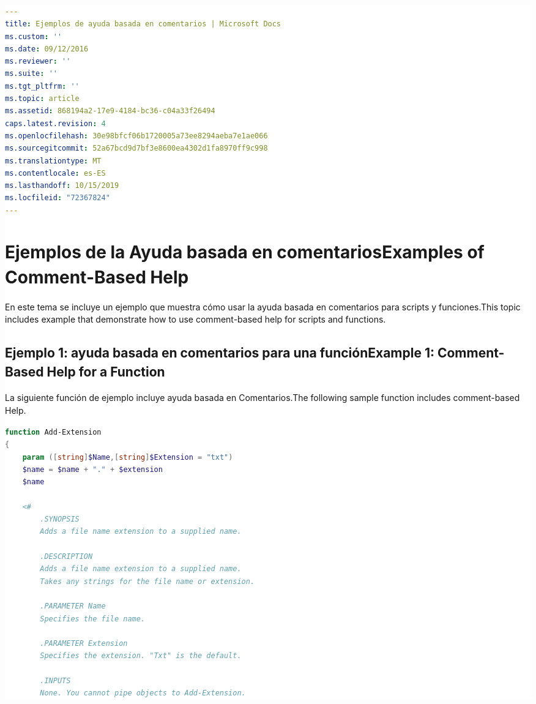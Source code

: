 ```yaml
---
title: Ejemplos de ayuda basada en comentarios | Microsoft Docs
ms.custom: ''
ms.date: 09/12/2016
ms.reviewer: ''
ms.suite: ''
ms.tgt_pltfrm: ''
ms.topic: article
ms.assetid: 868194a2-17e9-4184-bc36-c04a33f26494
caps.latest.revision: 4
ms.openlocfilehash: 30e98bfcf06b1720005a73ee8294aeba7e1ae066
ms.sourcegitcommit: 52a67bcd9d7bf3e8600ea4302d1fa8970ff9c998
ms.translationtype: MT
ms.contentlocale: es-ES
ms.lasthandoff: 10/15/2019
ms.locfileid: "72367824"
---
```

# <a name="examples-of-comment-based-help"></a><span data-ttu-id="23d04-102">Ejemplos de la Ayuda basada en comentarios</span><span class="sxs-lookup"><span data-stu-id="23d04-102">Examples of Comment-Based Help</span></span>

<span data-ttu-id="23d04-103">En este tema se incluye un ejemplo que muestra cómo usar la ayuda basada en comentarios para scripts y funciones.</span><span class="sxs-lookup"><span data-stu-id="23d04-103">This topic includes example that demonstrate how to use comment-based help for scripts and functions.</span></span>

## <a name="example-1-comment-based-help-for-a-function"></a><span data-ttu-id="23d04-104">Ejemplo 1: ayuda basada en comentarios para una función</span><span class="sxs-lookup"><span data-stu-id="23d04-104">Example 1: Comment-Based Help for a Function</span></span>

 <span data-ttu-id="23d04-105">La siguiente función de ejemplo incluye ayuda basada en Comentarios.</span><span class="sxs-lookup"><span data-stu-id="23d04-105">The following sample function includes comment-based Help.</span></span>

```powershell
function Add-Extension
{
    param ([string]$Name,[string]$Extension = "txt")
    $name = $name + "." + $extension
    $name

    <#
        .SYNOPSIS
        Adds a file name extension to a supplied name.

        .DESCRIPTION
        Adds a file name extension to a supplied name.
        Takes any strings for the file name or extension.

        .PARAMETER Name
        Specifies the file name.

        .PARAMETER Extension
        Specifies the extension. "Txt" is the default.

        .INPUTS
        None. You cannot pipe objects to Add-Extension.

```
